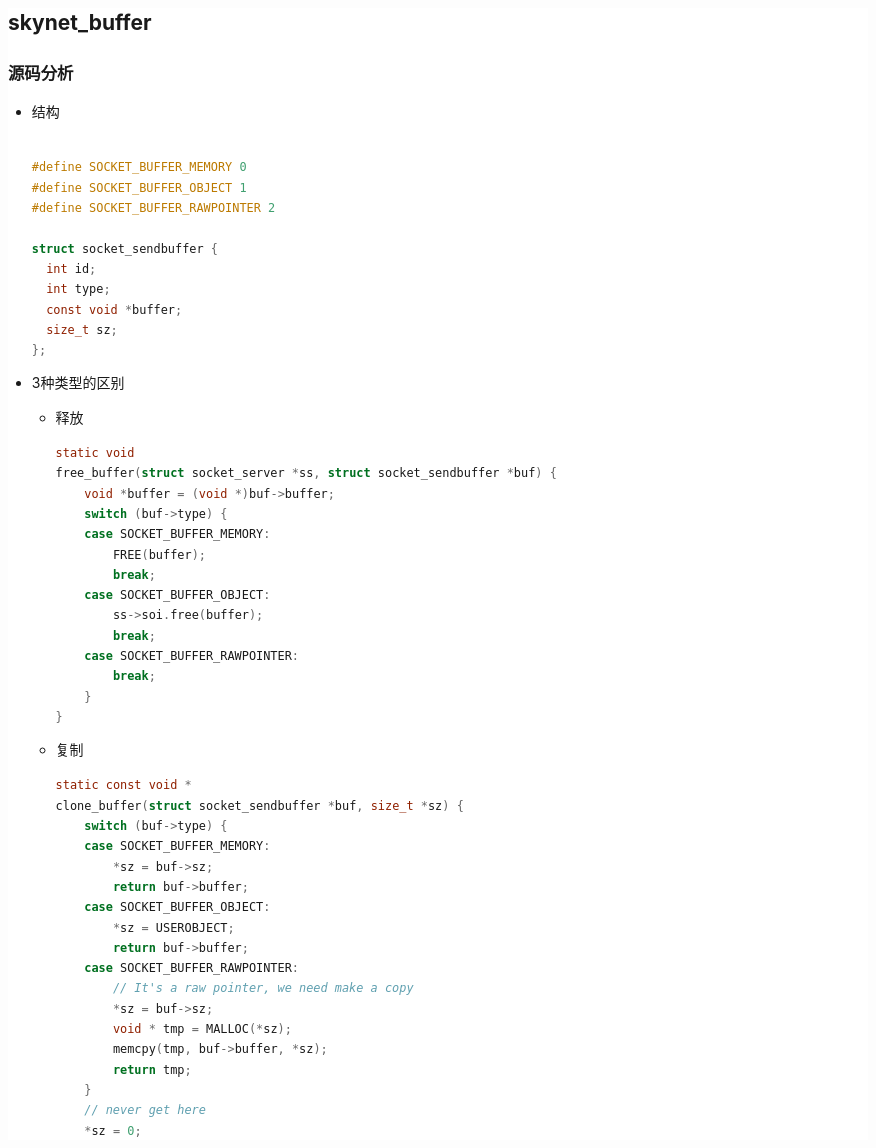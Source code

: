 

## <span id="skynet-src.skynet_buffer">skynet_buffer</span>

### 源码分析

- 结构

  ```c
  
  #define SOCKET_BUFFER_MEMORY 0
  #define SOCKET_BUFFER_OBJECT 1
  #define SOCKET_BUFFER_RAWPOINTER 2
  
  struct socket_sendbuffer {
  	int id;
  	int type;
  	const void *buffer;
  	size_t sz;
  };
  ```

  

- 3种类型的区别

  - 释放

    ```c
    static void
    free_buffer(struct socket_server *ss, struct socket_sendbuffer *buf) {
    	void *buffer = (void *)buf->buffer;
    	switch (buf->type) {
    	case SOCKET_BUFFER_MEMORY:
    		FREE(buffer);
    		break;
    	case SOCKET_BUFFER_OBJECT:
    		ss->soi.free(buffer);
    		break;
    	case SOCKET_BUFFER_RAWPOINTER:
    		break;
    	}
    }
    ```

    

  - 复制

    ```c
    static const void *
    clone_buffer(struct socket_sendbuffer *buf, size_t *sz) {
    	switch (buf->type) {
    	case SOCKET_BUFFER_MEMORY:
    		*sz = buf->sz;
    		return buf->buffer;
    	case SOCKET_BUFFER_OBJECT:
    		*sz = USEROBJECT;
    		return buf->buffer;
    	case SOCKET_BUFFER_RAWPOINTER:
    		// It's a raw pointer, we need make a copy
    		*sz = buf->sz;
    		void * tmp = MALLOC(*sz);
    		memcpy(tmp, buf->buffer, *sz);
    		return tmp;
    	}
    	// never get here
    	*sz = 0;